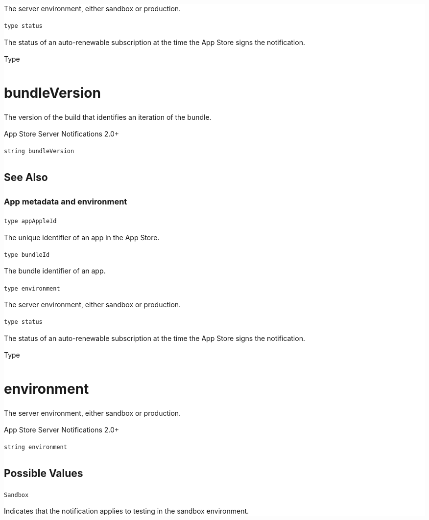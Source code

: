 The server environment, either sandbox or production.

`type status`

The status of an auto-renewable subscription at the time the App Store signs
the notification.

Type

# bundleVersion

The version of the build that identifies an iteration of the bundle.

App Store Server Notifications 2.0+

    
    
    string bundleVersion

## See Also

### App metadata and environment

`type appAppleId`

The unique identifier of an app in the App Store.

`type bundleId`

The bundle identifier of an app.

`type environment`

The server environment, either sandbox or production.

`type status`

The status of an auto-renewable subscription at the time the App Store signs
the notification.

Type

# environment

The server environment, either sandbox or production.

App Store Server Notifications 2.0+

    
    
    string environment

##  Possible Values

`Sandbox`

    

Indicates that the notification applies to testing in the sandbox environment.

